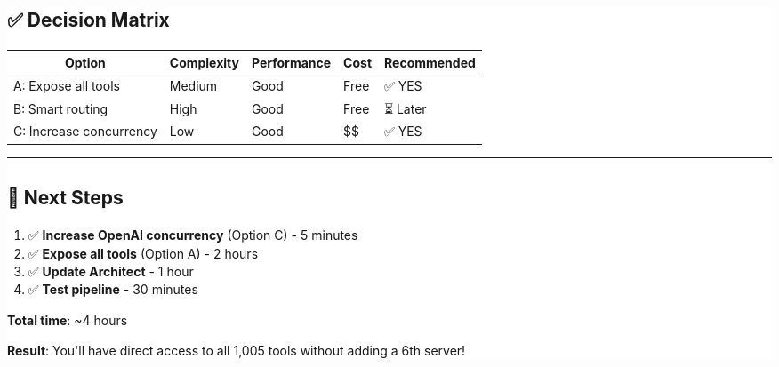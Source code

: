 
## ✅ Decision Matrix

| Option | Complexity | Performance | Cost | Recommended |
|--------|-----------|-------------|------|-------------|
| A: Expose all tools | Medium | Good | Free | ✅ YES |
| B: Smart routing | High | Good | Free | ⏳ Later |
| C: Increase concurrency | Low | Good | $$ | ✅ YES |

---

## 🚀 Next Steps

1. ✅ **Increase OpenAI concurrency** (Option C) - 5 minutes
2. ✅ **Expose all tools** (Option A) - 2 hours
3. ✅ **Update Architect** - 1 hour
4. ✅ **Test pipeline** - 30 minutes

**Total time**: ~4 hours

**Result**: You'll have direct access to all 1,005 tools without adding a 6th server!

